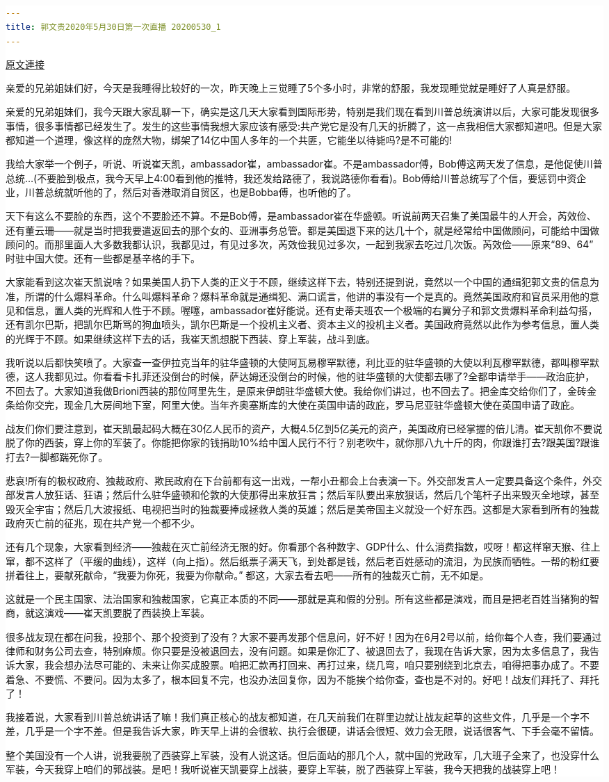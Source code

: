 ```yaml
---
title: 郭文贵2020年5月30日第一次直播 20200530_1
---
```


[原文連接](https://gnews.org/ThreadView/53482059)

亲爱的兄弟姐妹们好，今天是我睡得比较好的一次，昨天晚上三觉睡了5个多小时，非常的舒服，我发现睡觉就是睡好了人真是舒服。


亲爱的兄弟姐妹们，我今天跟大家乱聊一下，确实是这几天大家看到国际形势，特别是我们现在看到川普总统演讲以后，大家可能发现很多事情，很多事情都已经发生了。发生的这些事情我想大家应该有感受:共产党它是没有几天的折腾了，这一点我相信大家都知道吧。但是大家都知道一个道理，像这样的庞然大物，绑架了14亿中国人多年的一个共匪，它能坐以待毙吗?是不可能的!


我给大家举一个例子，听说、听说崔天凯，ambassador崔，ambassador崔。不是ambassador傅，Bob傅这两天发了信息，是他促使川普总统…(不要脸到极点，我今天早上4:00看到他的推特，我还发给路德了，我说路德你看看)。Bob傅给川普总统写了个信，要惩罚中资企业，川普总统就听他的了，然后对香港取消自贸区，也是Bobba傅，也听他的了。


天下有这么不要脸的东西，这个不要脸还不算。不是Bob傅，是ambassador崔在华盛顿。听说前两天召集了美国最牛的人开会，芮效俭、还有董云珊——就是当时把我要遣返回去的那个女的、亚洲事务总管。都是美国退下来的达几十个，就是经常给中国做顾问，可能给中国做顾问的。而那里面人大多数我都认识，我都见过，有见过多次，芮效俭我见过多次，一起到我家去吃过几次饭。芮效俭——原来“89、64” 时驻中国大使。还有一些都是基辛格的手下。


大家能看到这次崔天凯说啥？如果美国人扔下人类的正义于不顾，继续这样下去，特别还提到说，竟然以一个中国的通缉犯郭文贵的信息为准，所谓的什么爆料革命。什么叫爆料革命？爆料革命就是通缉犯、满口谎言，他讲的事没有一个是真的。竟然美国政府和官员采用他的意见和信息，置人类的光辉和人性于不顾。喔噻，ambassador崔好能说。还有史蒂夫班农一个极端的右翼分子和郭文贵爆料革命利益勾搭，还有凯尔巴斯，把凯尔巴斯骂的狗血喷头，凯尔巴斯是一个投机主义者、资本主义的投机主义者。美国政府竟然以此作为参考信息，置人类的光辉于不顾。如果继续这样下去的话，我崔天凯想脱下西装、穿上军装，战斗到底。



我听说以后都快笑喷了。大家查一查伊拉克当年的驻华盛顿的大使阿瓦易穆罕默德，利比亚的驻华盛顿的大使以利瓦穆罕默德，都叫穆罕默德，这人我都见过。你看看卡扎菲还没倒台的时候，萨达姆还没倒台的时候，他的驻华盛顿的大使都去哪了?全都申请举手——政治庇护，不回去了。大家知道我做Brioni西装的那位阿里先生，是原来伊朗驻华盛顿大使。我给你们讲过，也不回去了。把金库交给你们了，金砖金条给你交完，现金几大房间地下室，阿里大使。当年齐奥塞斯库的大使在英国申请的政庇，罗马尼亚驻华盛顿大使在英国申请了政庇。


战友们你们要注意到，崔天凯最起码大概在30亿人民币的资产，大概4.5亿到5亿美元的资产，美国政府已经掌握的倍儿清。崔天凯你不要说脱了你的西装，穿上你的军装了。你能把你家的钱捐助10%给中国人民行不行？别老吹牛，就你那八九十斤的肉，你跟谁打去?跟美国?跟谁打去?一脚都踹死你了。


悲哀!所有的极权政府、独裁政府、欺民政府在下台前都有这一出戏，一帮小丑都会上台表演一下。外交部发言人一定要具备这个条件，外交部发言人放狂话、狂语；然后什么驻华盛顿和伦敦的大使那得出来放狂言；然后军队要出来放狠话，然后几个笔杆子出来毁灭全地球，甚至毁灭全宇宙；然后几大波报纸、电视把当时的独裁要捧成拯救人类的英雄；然后是美帝国主义就没一个好东西。这都是大家看到所有的独裁政府灭亡前的征兆，现在共产党一个都不少。


还有几个现象，大家看到经济——独裁在灭亡前经济无限的好。你看那个各种数字、GDP什么、什么消费指数，哎呀！都这样窜天猴、往上窜，都不这样了（平缓的曲线），这样（向上指）。然后纸票子满天飞，到处都是钱，然后老百姓感动的流泪，为民族而牺牲。一帮的粉红要拼着往上，要献死献命，“我要为你死，我要为你献命。” 都这，大家去看去吧——所有的独裁灭亡前，无不如是。


这就是一个民主国家、法治国家和独裁国家，它真正本质的不同——那就是真和假的分别。所有这些都是演戏，而且是把老百姓当猪狗的智商，就这演戏——崔天凯要脱了西装换上军装。



很多战友现在都在问我，投那个、那个投资到了没有？大家不要再发那个信息问，好不好！因为在6月2号以前，给你每个人查，我们要通过律师和财务公司去查，特别麻烦。你只要是没被退回去，没有问题。如果是你汇了、被退回去了，我现在告诉大家，因为太多信息了，我告诉大家，我会想办法尽可能的、未来让你买成股票。咱把汇款再打回来、再打过来，绕几弯，咱只要别绕到北京去，咱得把事办成了。不要着急、不要慌、不要问。因为太多了，根本回复不完，也没办法回复你，因为不能挨个给你查，查也是不对的。好吧！战友们拜托了、拜托了！


我接着说，大家看到川普总统讲话了嘛！我们真正核心的战友都知道，在几天前我们在群里边就让战友起草的这些文件，几乎是一个字不差，几乎是一个字不差。但是我告诉大家，昨天早上讲的会很软、执行会很硬，讲话会很短、效力会无限，说话很客气、下手会毫不留情。


整个美国没有一个人讲，说我要脱了西装穿上军装，没有人说这话。但后面站的那几个人，就中国的党政军，几大班子全来了，也没穿什么军装，今天我穿上咱们的郭战装。是吧！我听说崔天凯要穿上战装，要穿上军装，脱了西装穿上军装，我今天把我的战装穿上吧！
